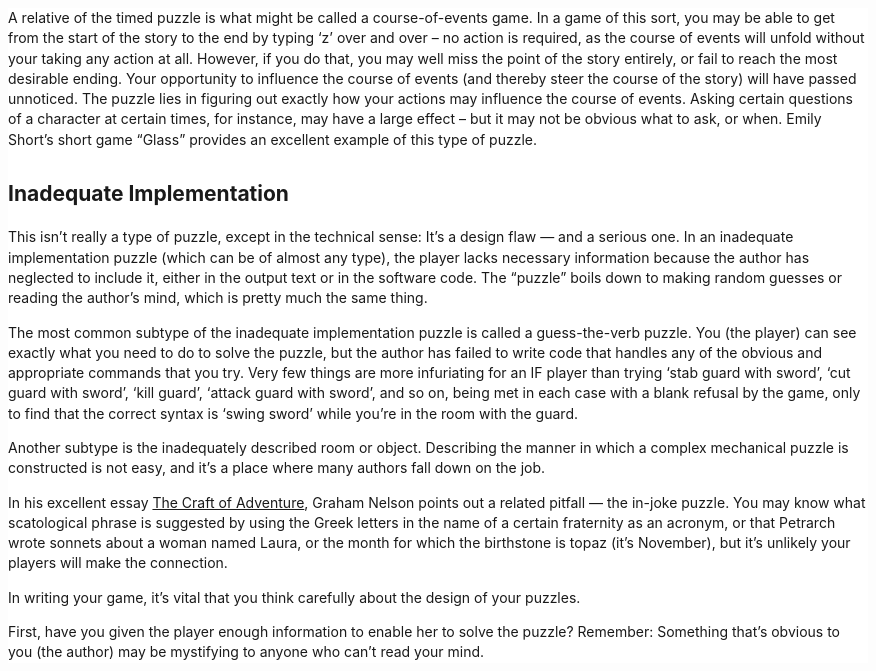 A relative of the timed puzzle is what might be called a
course-of-events game. In a game of this sort, you may be able to get
from the start of the story to the end by typing ‘z’ over and over – no
action is required, as the course of events will unfold without your
taking any action at all. However, if you do that, you may well miss the
point of the story entirely, or fail to reach the most desirable ending.
Your opportunity to influence the course of events (and thereby steer
the course of the story) will have passed unnoticed. The puzzle lies in
figuring out exactly how your actions may influence the course of
events. Asking certain questions of a character at certain times, for
instance, may have a large effect – but it may not be obvious what to
ask, or when. Emily Short’s short game “Glass” provides an excellent
example of this type of puzzle.

## Inadequate Implementation

This isn’t really a type of puzzle, except in the technical sense:
It’s a design flaw ― and a serious one. In an inadequate implementation
puzzle (which can be of almost any type), the player lacks necessary
information because the author has neglected to include it, either in
the output text or in the software code. The “puzzle” boils down to
making random guesses or reading the author’s mind, which is pretty much
the same thing.

The most common subtype of the inadequate implementation puzzle is
called a guess-the-verb puzzle. You (the player) can see exactly what
you need to do to solve the puzzle, but the author has failed to write
code that handles any of the obvious and appropriate commands that you
try. Very few things are more infuriating for an IF player than trying
‘stab guard with sword’, ‘cut guard with sword’, ‘kill guard’, ‘attack
guard with sword’, and so on, being met in each case with a blank
refusal by the game, only to find that the correct syntax is ‘swing
sword’ while you’re in the room with the guard.

Another subtype is the inadequately described room or object.
Describing the manner in which a complex mechanical puzzle is
constructed is not easy, and it’s a place where many authors fall down
on the job.

In his excellent essay [The Craft of Adventure](https://ifarchive.org/if-archive/info/Craft.Of.Adventure.txt), Graham Nelson points
out a related pitfall ― the in-joke puzzle. You may know what
scatological phrase is suggested by using the Greek letters in the name
of a certain fraternity as an acronym, or that Petrarch wrote sonnets
about a woman named Laura, or the month for which the birthstone is
topaz (it’s November), but it’s unlikely your players will make the
connection.

In writing your game, it’s vital that you think carefully about the
design of your puzzles.

First, have you given the player enough information to enable her to
solve the puzzle? Remember: Something that’s obvious to you (the author)
may be mystifying to anyone who can’t read your mind.
